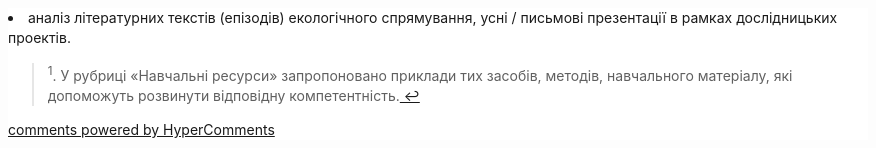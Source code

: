 <li>аналіз літературних текстів (епізодів) екологічного спрямування, усні / письмові презентації в рамках дослідницьких проектів.</li>
</td>
</tr>
</tbody>
</table>

<blockquote id="fn_1">
<sup>1</sup>. У рубриці «Навчальні ресурси» запропоновано приклади тих засобів, методів, навчального матеріалу, які допоможуть розвинути відповідну компетентність.<a href="#reffn_1" title="Jump back to footnote [1] in the text."> ↩</a>
</blockquote>

<div class="js-hypercomments-container">
<a href="http://hypercomments.com" class="hc-link" title="comments widget">comments powered by HyperComments</a>
</div>